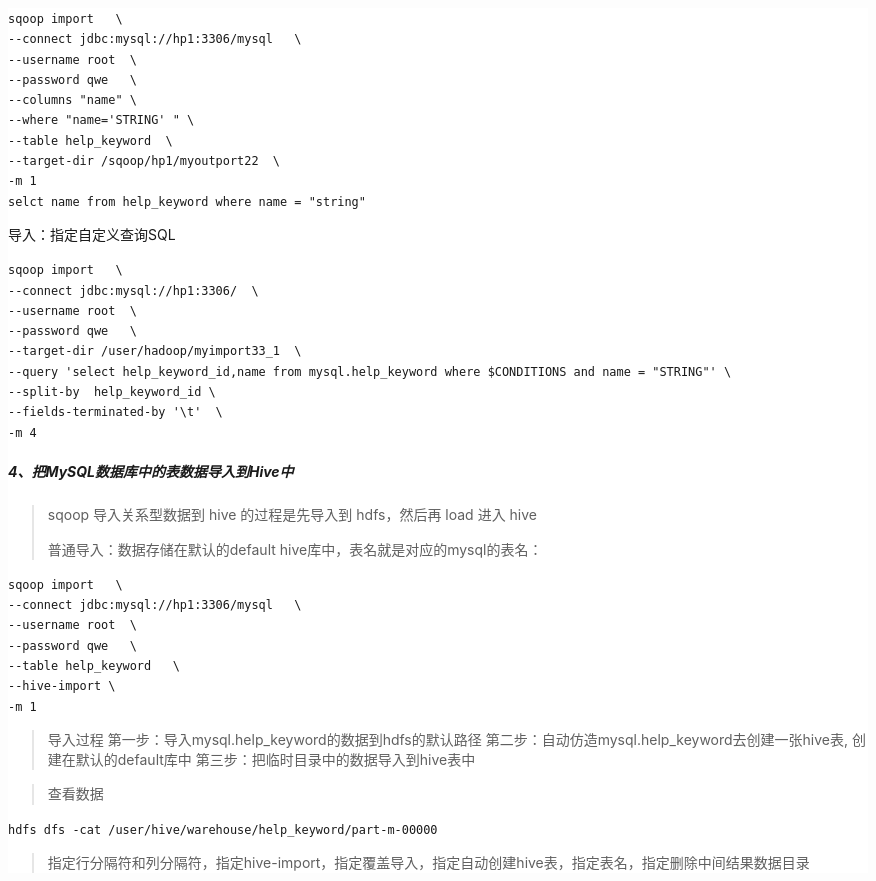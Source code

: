 ```
sqoop import   \
--connect jdbc:mysql://hp1:3306/mysql   \
--username root  \
--password qwe   \
--columns "name" \
--where "name='STRING' " \
--table help_keyword  \
--target-dir /sqoop/hp1/myoutport22  \
-m 1
selct name from help_keyword where name = "string"
```

导入：指定自定义查询SQL

```
sqoop import   \
--connect jdbc:mysql://hp1:3306/  \
--username root  \
--password qwe   \
--target-dir /user/hadoop/myimport33_1  \
--query 'select help_keyword_id,name from mysql.help_keyword where $CONDITIONS and name = "STRING"' \
--split-by  help_keyword_id \
--fields-terminated-by '\t'  \
-m 4
```

##### 4、把MySQL数据库中的表数据导入到Hive中

> sqoop 导入关系型数据到 hive 的过程是先导入到 hdfs，然后再 load 进入 hive
>
> 普通导入：数据存储在默认的default hive库中，表名就是对应的mysql的表名：

```
sqoop import   \
--connect jdbc:mysql://hp1:3306/mysql   \
--username root  \
--password qwe   \
--table help_keyword   \
--hive-import \
-m 1
```

> 导入过程
> 第一步：导入mysql.help_keyword的数据到hdfs的默认路径
> 第二步：自动仿造mysql.help_keyword去创建一张hive表, 创建在默认的default库中
> 第三步：把临时目录中的数据导入到hive表中

> 查看数据

```
hdfs dfs -cat /user/hive/warehouse/help_keyword/part-m-00000
```

> 指定行分隔符和列分隔符，指定hive-import，指定覆盖导入，指定自动创建hive表，指定表名，指定删除中间结果数据目录
